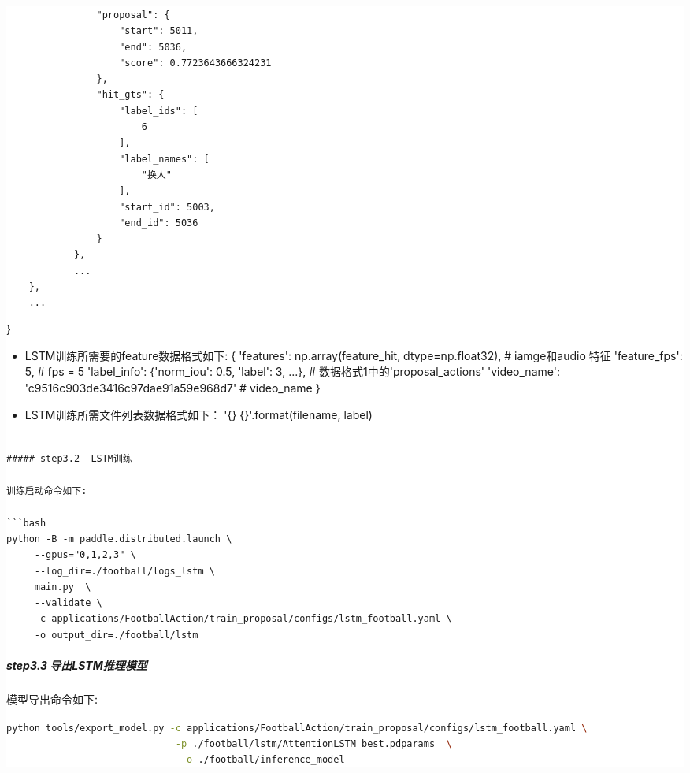                     "proposal": {
                        "start": 5011,
                        "end": 5036,
                        "score": 0.7723643666324231
                    },
                    "hit_gts": {
                        "label_ids": [
                            6
                        ],
                        "label_names": [
                            "换人"
                        ],
                        "start_id": 5003,
                        "end_id": 5036
                    }
                },
                ...
        },
        ...
}

- LSTM训练所需要的feature数据格式如下:
{
    'features': np.array(feature_hit, dtype=np.float32),    # iamge和audio 特征
    'feature_fps': 5,                                       # fps = 5
    'label_info': {'norm_iou': 0.5, 'label': 3, ...},       # 数据格式1中的'proposal_actions'
    'video_name': 'c9516c903de3416c97dae91a59e968d7'        # video_name
}

- LSTM训练所需文件列表数据格式如下：
'{} {}'.format(filename, label)
```

##### step3.2  LSTM训练

训练启动命令如下:

```bash
python -B -m paddle.distributed.launch \
     --gpus="0,1,2,3" \
     --log_dir=./football/logs_lstm \
     main.py  \
     --validate \
     -c applications/FootballAction/train_proposal/configs/lstm_football.yaml \
     -o output_dir=./football/lstm
```

##### step3.3 导出LSTM推理模型

模型导出命令如下:
```bash
python tools/export_model.py -c applications/FootballAction/train_proposal/configs/lstm_football.yaml \
                              -p ./football/lstm/AttentionLSTM_best.pdparams  \
                               -o ./football/inference_model
```
